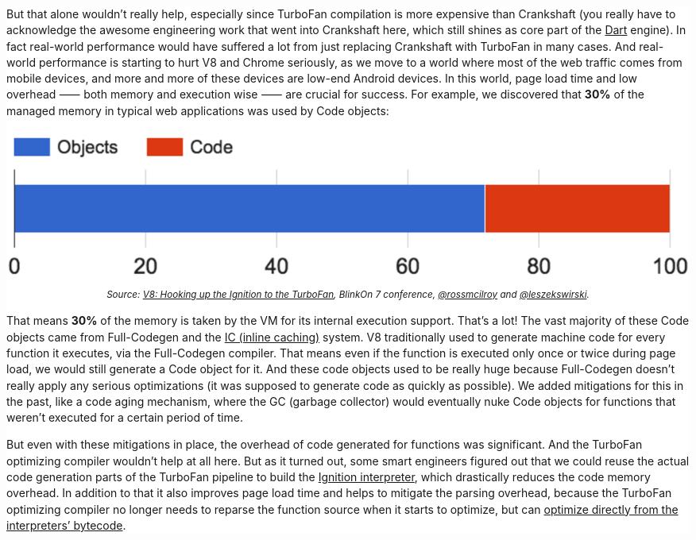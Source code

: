 But that alone wouldn’t really help, especially since TurboFan compilation is more expensive than Crankshaft (you really have to acknowledge the awesome engineering work that went into Crankshaft here, which still shines as core part of the [Dart](https://www.dartlang.org/) engine). In fact real-world performance would have suffered a lot from just replacing Crankshaft with TurboFan in many cases. And real-world performance is starting to hurt V8 and Chrome seriously, as we move to a world where most of the web traffic comes from mobile devices, and more and more of these devices are low-end Android devices. In this world, page load time and low overhead ⸺ both memory and execution wise ⸺ are crucial for success. For example, we discovered that **30%** of the managed memory in typical web applications was used by Code objects:

<p><center>
  <a href="https://docs.google.com/presentation/d/1chhN90uB8yPaIhx_h2M3lPyxPgdPmkADqSNAoXYQiVE/edit#slide=id.g1453eb7f19_1_108">
    <img src="/images/2017/managedmemory-20170301.png" alt="Managed Memory Usage" />
  </a>
  <br />
  <small><i>
    Source:
    <a href="https://docs.google.com/presentation/d/1chhN90uB8yPaIhx_h2M3lPyxPgdPmkADqSNAoXYQiVE/edit#slide=id.g1453eb7f19_1_108">V8: Hooking up the Ignition to the TurboFan</a>,
    BlinkOn 7 conference,
    <a href="https://twitter.com/rossmcilroy">@rossmcilroy</a> and
    <a href="https://twitter.com/leszekswirski">@leszekswirski</a>.
  </i></small>
</center></p>

That means **30%** of the memory is taken by the VM for its internal execution support. That’s a lot! The vast majority of these Code objects came from Full-Codegen and the [IC (inline caching)](https://en.wikipedia.org/wiki/Inline_caching) system. V8 traditionally used to generate machine code for every function it executes, via the Full-Codegen compiler. That means even if the function is executed only once or twice during page load, we would still generate a Code object for it. And these code objects used to be really huge because Full-Codegen doesn’t really apply any serious optimizations (it was supposed to generate code as quickly as possible). We added mitigations for this in the past, like a code aging mechanism, where the GC (garbage collector) would eventually nuke Code objects for functions that weren’t executed for a certain period of time.

But even with these mitigations in place, the overhead of code generated for functions was significant. And the TurboFan optimizing compiler wouldn’t help at all here. But as it turned out, some smart engineers figured out that we could reuse the actual code generation parts of the TurboFan pipeline to build the [Ignition interpreter](https://docs.google.com/document/d/11T2CRex9hXxoJwbYqVQ32yIPMh0uouUZLdyrtmMoL44), which drastically reduces the code memory overhead. In addition to that it also improves page load time and helps to mitigate the parsing overhead, because the TurboFan optimizing compiler no longer needs to reparse the function source when it starts to optimize, but can [optimize directly from the interpreters’ bytecode](https://docs.google.com/presentation/d/1eF3gub1ToNtUKPsnPeIThaJUi7cpucmBYp3aWuZJcVA/edit#slide=id.g1c373bc8f0_0_8).
